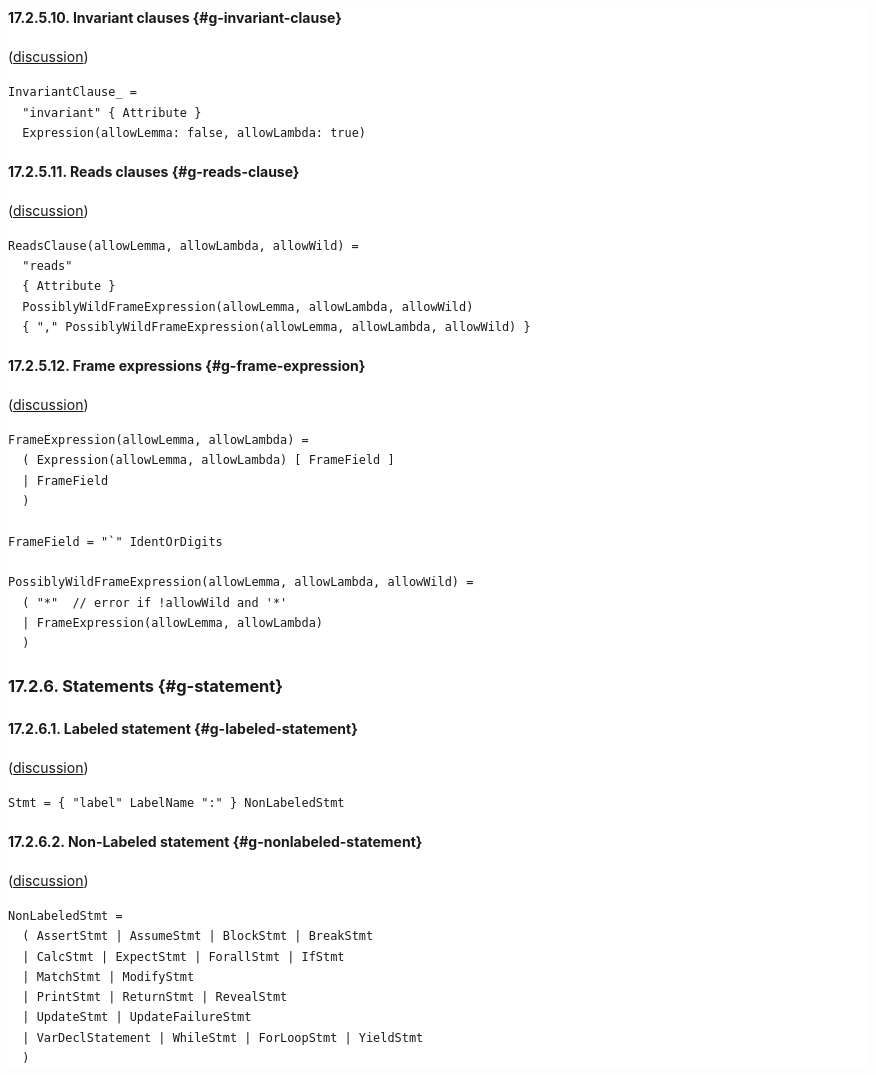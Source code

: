 #### 17.2.5.10. Invariant clauses {#g-invariant-clause}
([discussion](#sec-invariant-clause)) 

````grammar
InvariantClause_ =
  "invariant" { Attribute }
  Expression(allowLemma: false, allowLambda: true)
````

#### 17.2.5.11. Reads clauses {#g-reads-clause}
([discussion](#sec-reads-clause)) 

````grammar
ReadsClause(allowLemma, allowLambda, allowWild) =
  "reads"
  { Attribute }
  PossiblyWildFrameExpression(allowLemma, allowLambda, allowWild)
  { "," PossiblyWildFrameExpression(allowLemma, allowLambda, allowWild) }
````

#### 17.2.5.12. Frame expressions {#g-frame-expression}
([discussion](#sec-frame-expression)) 

````grammar
FrameExpression(allowLemma, allowLambda) =
  ( Expression(allowLemma, allowLambda) [ FrameField ]
  | FrameField
  )

FrameField = "`" IdentOrDigits

PossiblyWildFrameExpression(allowLemma, allowLambda, allowWild) =
  ( "*"  // error if !allowWild and '*'
  | FrameExpression(allowLemma, allowLambda)
  )
````

### 17.2.6. Statements {#g-statement}

#### 17.2.6.1. Labeled statement {#g-labeled-statement}

([discussion](#sec-labeled-statement)) 

````grammar
Stmt = { "label" LabelName ":" } NonLabeledStmt
````

#### 17.2.6.2. Non-Labeled statement {#g-nonlabeled-statement}

([discussion](#sec-statements)) 

````grammar
NonLabeledStmt =
  ( AssertStmt | AssumeStmt | BlockStmt | BreakStmt
  | CalcStmt | ExpectStmt | ForallStmt | IfStmt
  | MatchStmt | ModifyStmt
  | PrintStmt | ReturnStmt | RevealStmt
  | UpdateStmt | UpdateFailureStmt
  | VarDeclStatement | WhileStmt | ForLoopStmt | YieldStmt
  )
````
